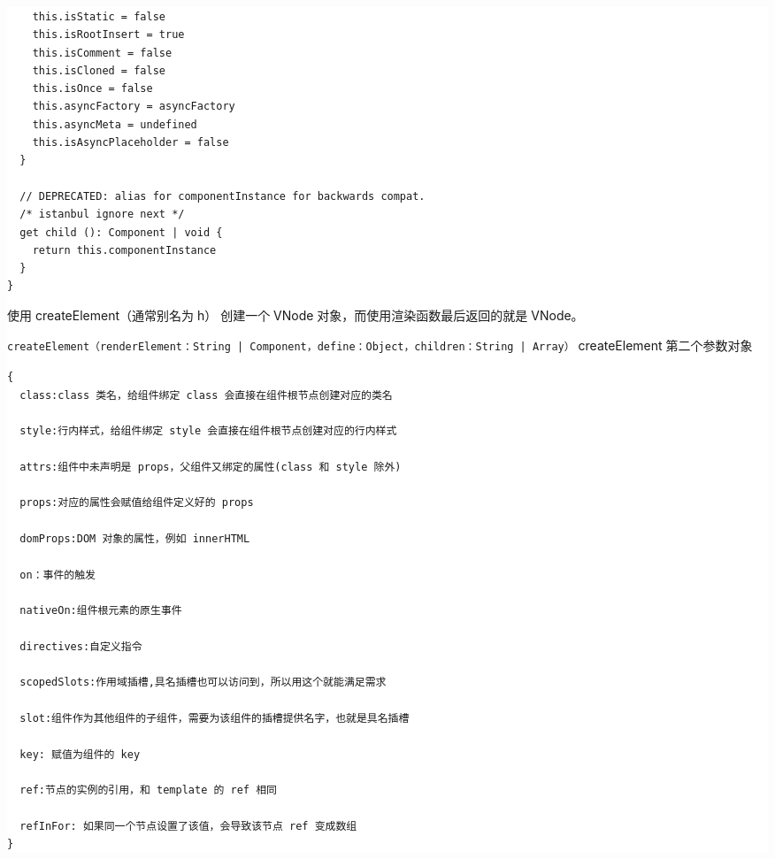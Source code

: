 ```
    this.isStatic = false
    this.isRootInsert = true
    this.isComment = false
    this.isCloned = false
    this.isOnce = false
    this.asyncFactory = asyncFactory
    this.asyncMeta = undefined
    this.isAsyncPlaceholder = false
  }

  // DEPRECATED: alias for componentInstance for backwards compat.
  /* istanbul ignore next */
  get child (): Component | void {
    return this.componentInstance
  }
}
```

使用 createElement（通常别名为 h） 创建一个 VNode 对象，而使用渲染函数最后返回的就是 VNode。

`createElement（renderElement：String | Component，define：Object，children：String | Array）`
createElement 第二个参数对象

```
{
  class:class 类名，给组件绑定 class 会直接在组件根节点创建对应的类名

  style:行内样式，给组件绑定 style 会直接在组件根节点创建对应的行内样式

  attrs:组件中未声明是 props，父组件又绑定的属性(class 和 style 除外)

  props:对应的属性会赋值给组件定义好的 props

  domProps:DOM 对象的属性，例如 innerHTML

  on：事件的触发

  nativeOn:组件根元素的原生事件

  directives:自定义指令

  scopedSlots:作用域插槽,具名插槽也可以访问到，所以用这个就能满足需求

  slot:组件作为其他组件的子组件，需要为该组件的插槽提供名字，也就是具名插槽

  key: 赋值为组件的 key

  ref:节点的实例的引用，和 template 的 ref 相同

  refInFor: 如果同一个节点设置了该值，会导致该节点 ref 变成数组
}
```
